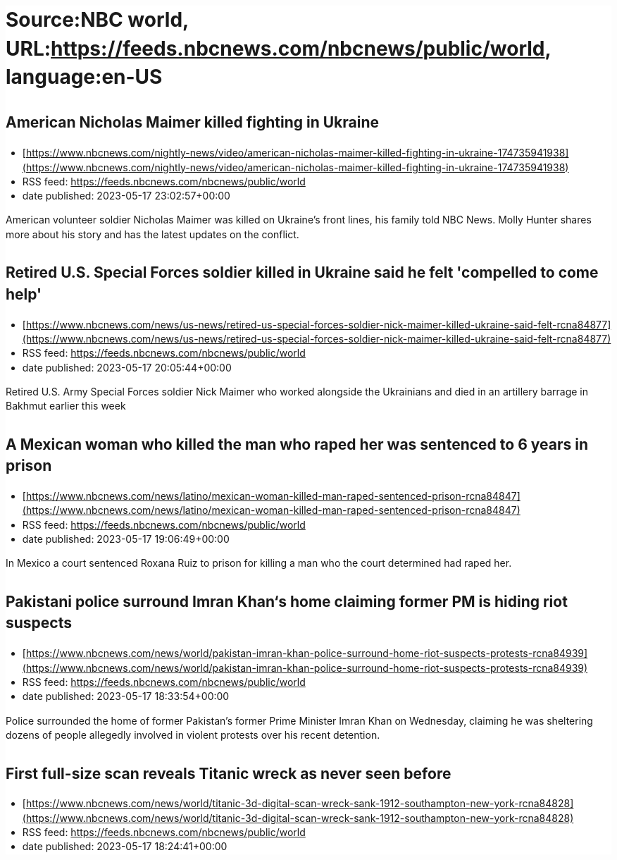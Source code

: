 # Source:NBC world, URL:https://feeds.nbcnews.com/nbcnews/public/world, language:en-US

## American Nicholas Maimer killed fighting in Ukraine
 - [https://www.nbcnews.com/nightly-news/video/american-nicholas-maimer-killed-fighting-in-ukraine-174735941938](https://www.nbcnews.com/nightly-news/video/american-nicholas-maimer-killed-fighting-in-ukraine-174735941938)
 - RSS feed: https://feeds.nbcnews.com/nbcnews/public/world
 - date published: 2023-05-17 23:02:57+00:00

American volunteer soldier Nicholas Maimer was killed on Ukraine’s front lines, his family told NBC News. Molly Hunter shares more about his story and has the latest updates on the conflict.

## Retired U.S. Special Forces soldier killed in Ukraine said he felt 'compelled to come help'
 - [https://www.nbcnews.com/news/us-news/retired-us-special-forces-soldier-nick-maimer-killed-ukraine-said-felt-rcna84877](https://www.nbcnews.com/news/us-news/retired-us-special-forces-soldier-nick-maimer-killed-ukraine-said-felt-rcna84877)
 - RSS feed: https://feeds.nbcnews.com/nbcnews/public/world
 - date published: 2023-05-17 20:05:44+00:00

Retired U.S. Army Special Forces soldier Nick Maimer who worked alongside the Ukrainians and died in an artillery barrage in Bakhmut earlier this week

## A Mexican woman who killed the man who raped her was sentenced to 6 years in prison
 - [https://www.nbcnews.com/news/latino/mexican-woman-killed-man-raped-sentenced-prison-rcna84847](https://www.nbcnews.com/news/latino/mexican-woman-killed-man-raped-sentenced-prison-rcna84847)
 - RSS feed: https://feeds.nbcnews.com/nbcnews/public/world
 - date published: 2023-05-17 19:06:49+00:00

In Mexico a court sentenced Roxana Ruiz to prison for killing a man who the court determined had raped her.

## Pakistani police surround Imran Khan‘s home claiming former PM is hiding riot suspects
 - [https://www.nbcnews.com/news/world/pakistan-imran-khan-police-surround-home-riot-suspects-protests-rcna84939](https://www.nbcnews.com/news/world/pakistan-imran-khan-police-surround-home-riot-suspects-protests-rcna84939)
 - RSS feed: https://feeds.nbcnews.com/nbcnews/public/world
 - date published: 2023-05-17 18:33:54+00:00

Police surrounded the home of former Pakistan’s former Prime Minister Imran Khan on Wednesday, claiming he was sheltering dozens of people allegedly involved in violent protests over his recent detention.

## First full-size scan reveals Titanic wreck as never seen before
 - [https://www.nbcnews.com/news/world/titanic-3d-digital-scan-wreck-sank-1912-southampton-new-york-rcna84828](https://www.nbcnews.com/news/world/titanic-3d-digital-scan-wreck-sank-1912-southampton-new-york-rcna84828)
 - RSS feed: https://feeds.nbcnews.com/nbcnews/public/world
 - date published: 2023-05-17 18:24:41+00:00
